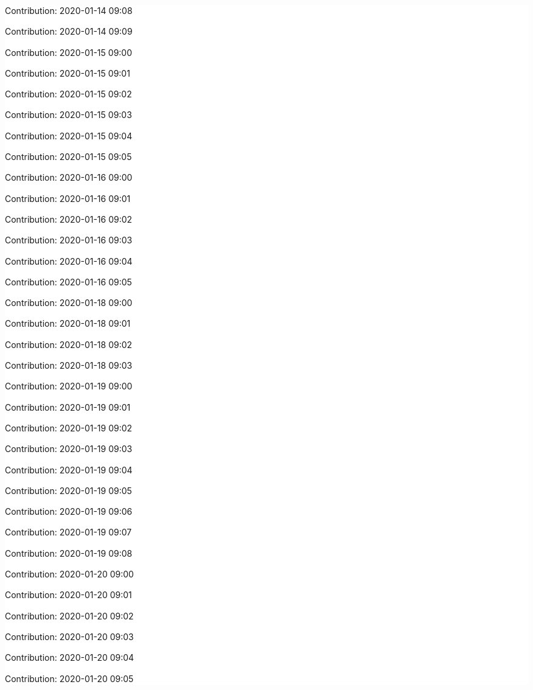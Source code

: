 Contribution: 2020-01-14 09:08

Contribution: 2020-01-14 09:09

Contribution: 2020-01-15 09:00

Contribution: 2020-01-15 09:01

Contribution: 2020-01-15 09:02

Contribution: 2020-01-15 09:03

Contribution: 2020-01-15 09:04

Contribution: 2020-01-15 09:05

Contribution: 2020-01-16 09:00

Contribution: 2020-01-16 09:01

Contribution: 2020-01-16 09:02

Contribution: 2020-01-16 09:03

Contribution: 2020-01-16 09:04

Contribution: 2020-01-16 09:05

Contribution: 2020-01-18 09:00

Contribution: 2020-01-18 09:01

Contribution: 2020-01-18 09:02

Contribution: 2020-01-18 09:03

Contribution: 2020-01-19 09:00

Contribution: 2020-01-19 09:01

Contribution: 2020-01-19 09:02

Contribution: 2020-01-19 09:03

Contribution: 2020-01-19 09:04

Contribution: 2020-01-19 09:05

Contribution: 2020-01-19 09:06

Contribution: 2020-01-19 09:07

Contribution: 2020-01-19 09:08

Contribution: 2020-01-20 09:00

Contribution: 2020-01-20 09:01

Contribution: 2020-01-20 09:02

Contribution: 2020-01-20 09:03

Contribution: 2020-01-20 09:04

Contribution: 2020-01-20 09:05
